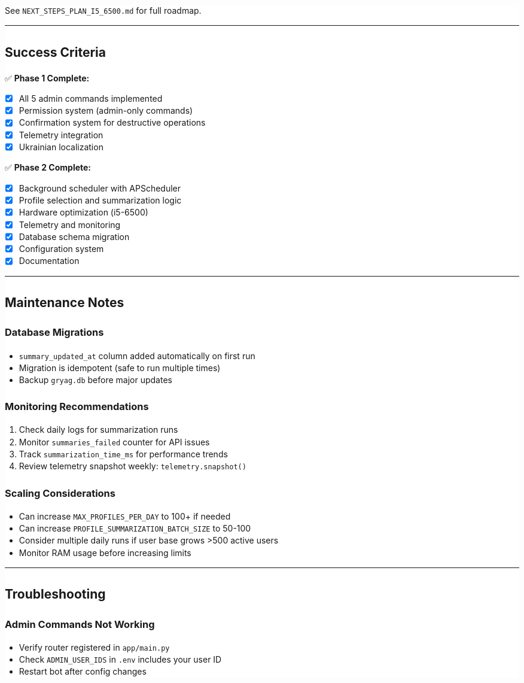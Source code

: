 See `NEXT_STEPS_PLAN_I5_6500.md` for full roadmap.

---

## Success Criteria

✅ **Phase 1 Complete:**
- [x] All 5 admin commands implemented
- [x] Permission system (admin-only commands)
- [x] Confirmation system for destructive operations
- [x] Telemetry integration
- [x] Ukrainian localization

✅ **Phase 2 Complete:**
- [x] Background scheduler with APScheduler
- [x] Profile selection and summarization logic
- [x] Hardware optimization (i5-6500)
- [x] Telemetry and monitoring
- [x] Database schema migration
- [x] Configuration system
- [x] Documentation

---

## Maintenance Notes

### Database Migrations
- `summary_updated_at` column added automatically on first run
- Migration is idempotent (safe to run multiple times)
- Backup `gryag.db` before major updates

### Monitoring Recommendations
1. Check daily logs for summarization runs
2. Monitor `summaries_failed` counter for API issues
3. Track `summarization_time_ms` for performance trends
4. Review telemetry snapshot weekly: `telemetry.snapshot()`

### Scaling Considerations
- Can increase `MAX_PROFILES_PER_DAY` to 100+ if needed
- Can increase `PROFILE_SUMMARIZATION_BATCH_SIZE` to 50-100
- Consider multiple daily runs if user base grows >500 active users
- Monitor RAM usage before increasing limits

---

## Troubleshooting

### Admin Commands Not Working
- Verify router registered in `app/main.py`
- Check `ADMIN_USER_IDS` in `.env` includes your user ID
- Restart bot after config changes
